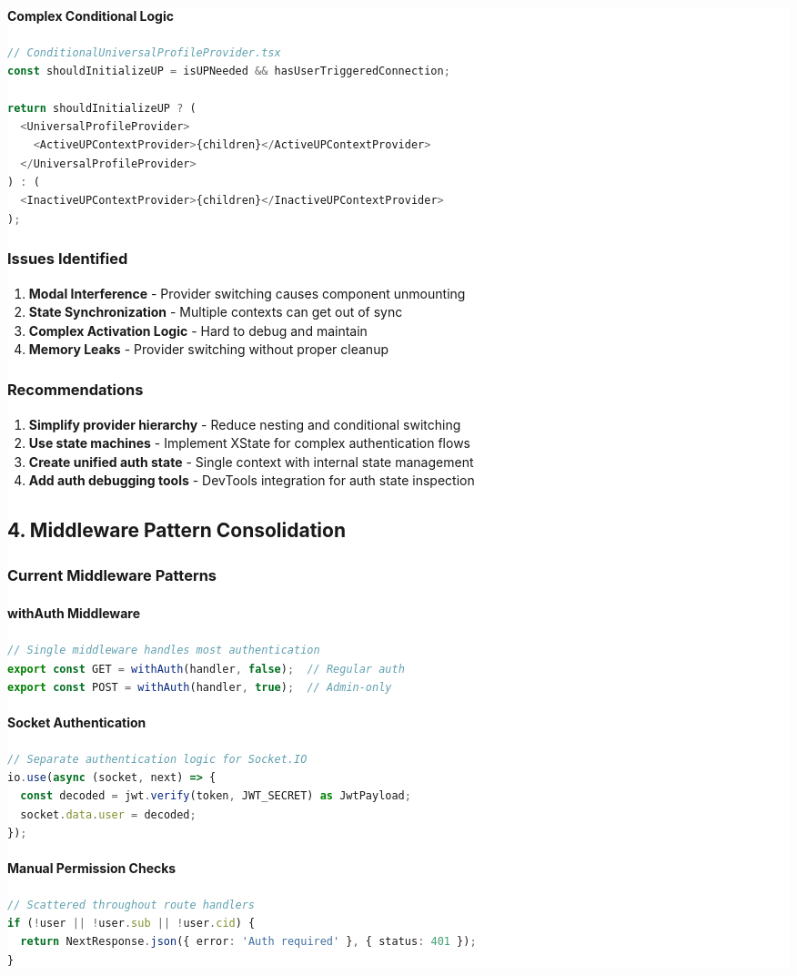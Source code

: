 #### **Complex Conditional Logic**
```typescript
// ConditionalUniversalProfileProvider.tsx
const shouldInitializeUP = isUPNeeded && hasUserTriggeredConnection;

return shouldInitializeUP ? (
  <UniversalProfileProvider>
    <ActiveUPContextProvider>{children}</ActiveUPContextProvider>
  </UniversalProfileProvider>
) : (
  <InactiveUPContextProvider>{children}</InactiveUPContextProvider>
);
```

### Issues Identified
1. **Modal Interference** - Provider switching causes component unmounting
2. **State Synchronization** - Multiple contexts can get out of sync
3. **Complex Activation Logic** - Hard to debug and maintain
4. **Memory Leaks** - Provider switching without proper cleanup

### Recommendations
1. **Simplify provider hierarchy** - Reduce nesting and conditional switching
2. **Use state machines** - Implement XState for complex authentication flows
3. **Create unified auth state** - Single context with internal state management
4. **Add auth debugging tools** - DevTools integration for auth state inspection

## 4. Middleware Pattern Consolidation

### Current Middleware Patterns

#### **withAuth Middleware**
```typescript
// Single middleware handles most authentication
export const GET = withAuth(handler, false);  // Regular auth
export const POST = withAuth(handler, true);  // Admin-only
```

#### **Socket Authentication**
```typescript
// Separate authentication logic for Socket.IO
io.use(async (socket, next) => {
  const decoded = jwt.verify(token, JWT_SECRET) as JwtPayload;
  socket.data.user = decoded;
});
```

#### **Manual Permission Checks**
```typescript
// Scattered throughout route handlers
if (!user || !user.sub || !user.cid) {
  return NextResponse.json({ error: 'Auth required' }, { status: 401 });
}
```
